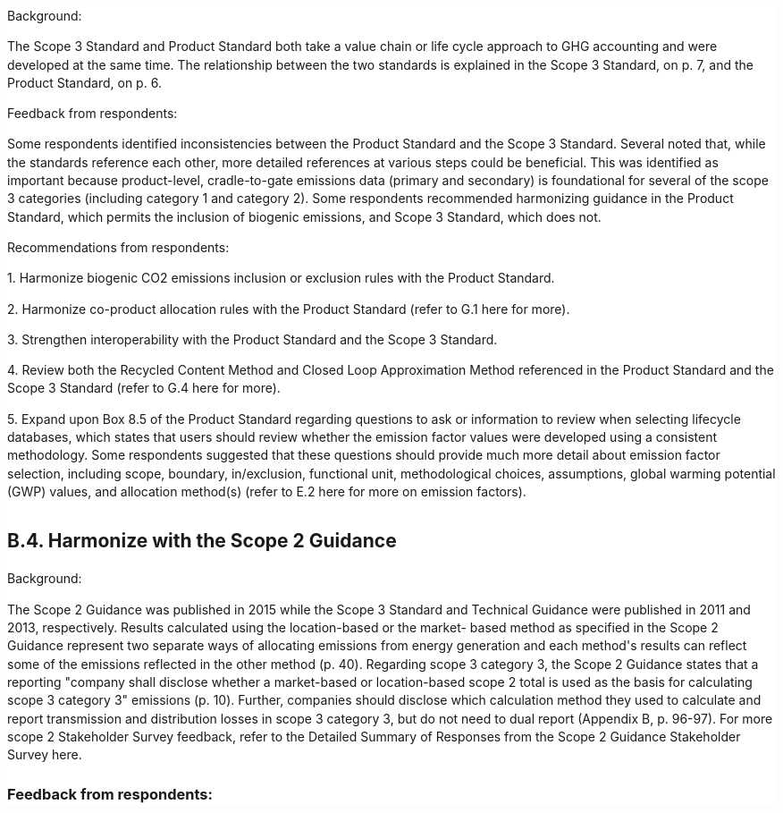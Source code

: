 Background:

The Scope 3 Standard and Product Standard both take a value chain or life cycle approach to GHG accounting and were developed at the same time. The relationship between the two standards is explained in the Scope 3 Standard, on p. 7, and the Product Standard, on p. 6.

Feedback from respondents:

Some respondents identified inconsistencies between the Product Standard and the Scope 3 Standard. Several noted that, while the standards reference each other, more detailed references at various steps could be beneficial. This was identified as important because product-level, cradle-to-gate emissions data (primary and secondary) is foundational for several of the scope 3 categories (including category 1 and category 2). Some respondents recommended harmonizing guidance in the Product Standard, which permits the inclusion of biogenic emissions, and Scope 3 Standard, which does not.

Recommendations from respondents:

1\. Harmonize biogenic CO2 emissions inclusion or exclusion rules with the Product Standard.

2\. Harmonize co-product allocation rules with the Product Standard (refer to G.1 here for more).

3\. Strengthen interoperability with the Product Standard and the Scope 3 Standard.

4\. Review both the Recycled Content Method and Closed Loop Approximation Method referenced in the Product Standard and the Scope 3 Standard (refer to G.4 here for more).

5\. Expand upon Box 8.5 of the Product Standard regarding questions to ask or information to review when selecting lifecycle databases, which states that users should review whether the emission factor values were developed using a consistent methodology. Some respondents suggested that these questions should provide much more detail about emission factor selection, including scope, boundary, in/exclusion, functional unit, methodological choices, assumptions, global warming potential (GWP) values, and allocation method(s) (refer to E.2 here for more on emission factors).








## B.4. Harmonize with the Scope 2 Guidance

Background:

The Scope 2 Guidance was published in 2015 while the Scope 3 Standard and Technical Guidance were published in 2011 and 2013, respectively. Results calculated using the location-based or the market- based method as specified in the Scope 2 Guidance represent two separate ways of allocating emissions from energy generation and each method's results can reflect some of the emissions reflected in the other method (p. 40). Regarding scope 3 category 3, the Scope 2 Guidance states that a reporting "company shall disclose whether a market-based or location-based scope 2 total is used as the basis for calculating scope 3 category 3" emissions (p. 10). Further, companies should disclose which calculation method they used to calculate and report transmission and distribution losses in scope 3 category 3, but do not need to dual report (Appendix B, p. 96-97). For more scope 2 Stakeholder Survey feedback, refer to the Detailed Summary of Responses from the Scope 2 Guidance Stakeholder Survey here.


### Feedback from respondents:
